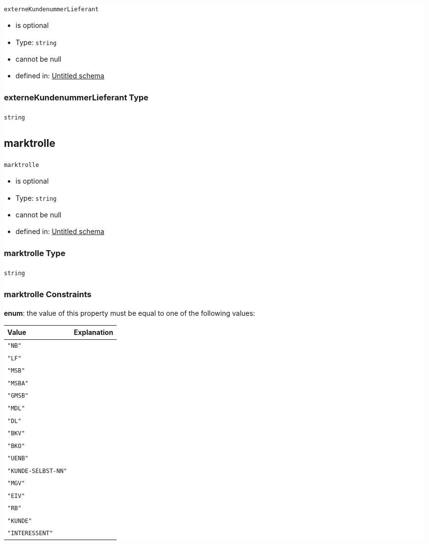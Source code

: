 `externeKundenummerLieferant`

*   is optional

*   Type: `string`

*   cannot be null

*   defined in: [Untitled schema](marktteilnehmer-properties-externekundenummerlieferant.md "https://raw.githubusercontent.com/conuti-gmbh/bo4e/main/schemas/v1/bo/Marktteilnehmer.schema.json#/properties/externeKundenummerLieferant")

### externeKundenummerLieferant Type

`string`

## marktrolle



`marktrolle`

*   is optional

*   Type: `string`

*   cannot be null

*   defined in: [Untitled schema](martkrolle.md "https://raw.githubusercontent.com/conuti-gmbh/bo4e/main/schemas/v1/enum/Martkrolle.schema.json#/properties/marktrolle")

### marktrolle Type

`string`

### marktrolle Constraints

**enum**: the value of this property must be equal to one of the following values:

| Value               | Explanation |
| :------------------ | :---------- |
| `"NB"`              |             |
| `"LF"`              |             |
| `"MSB"`             |             |
| `"MSBA"`            |             |
| `"GMSB"`            |             |
| `"MDL"`             |             |
| `"DL"`              |             |
| `"BKV"`             |             |
| `"BKO"`             |             |
| `"UENB"`            |             |
| `"KUNDE-SELBST-NN"` |             |
| `"MGV"`             |             |
| `"EIV"`             |             |
| `"RB"`              |             |
| `"KUNDE"`           |             |
| `"INTERESSENT"`     |             |